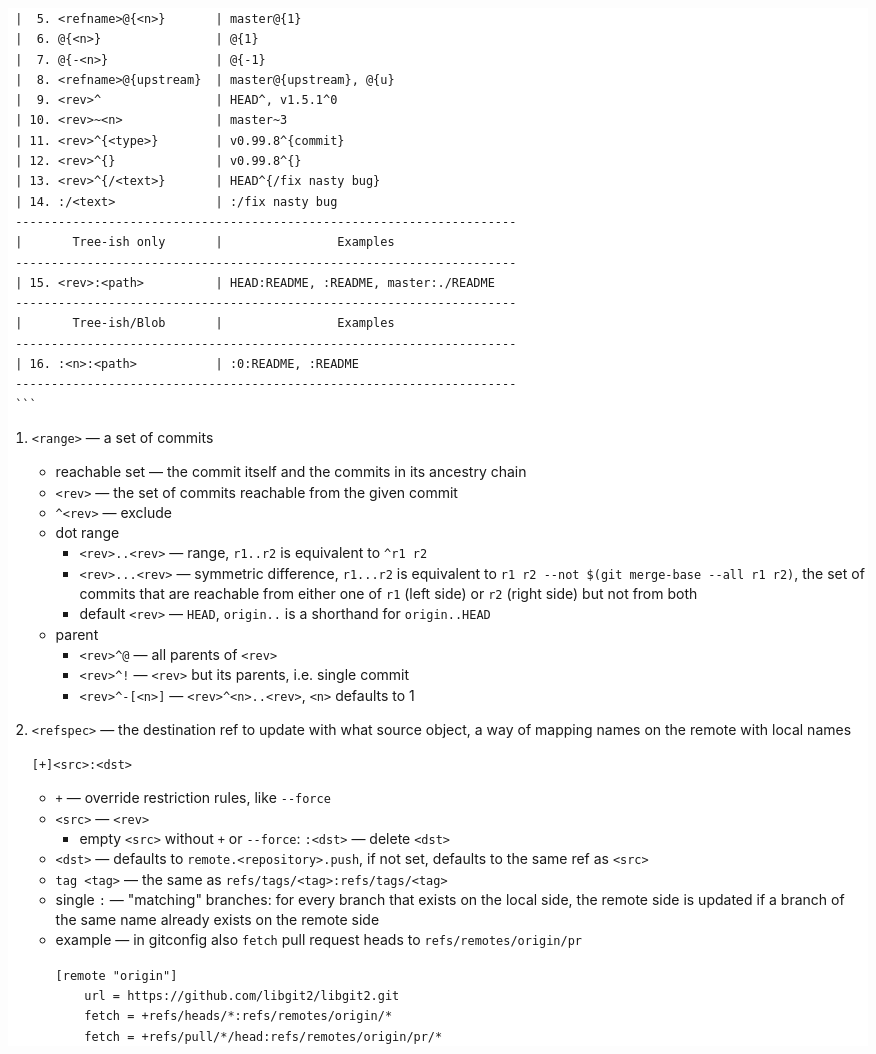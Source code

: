      |  5. <refname>@{<n>}       | master@{1}
     |  6. @{<n>}                | @{1}
     |  7. @{-<n>}               | @{-1}
     |  8. <refname>@{upstream}  | master@{upstream}, @{u}
     |  9. <rev>^                | HEAD^, v1.5.1^0
     | 10. <rev>~<n>             | master~3
     | 11. <rev>^{<type>}        | v0.99.8^{commit}
     | 12. <rev>^{}              | v0.99.8^{}
     | 13. <rev>^{/<text>}       | HEAD^{/fix nasty bug}
     | 14. :/<text>              | :/fix nasty bug
     ----------------------------------------------------------------------
     |       Tree-ish only       |                Examples
     ----------------------------------------------------------------------
     | 15. <rev>:<path>          | HEAD:README, :README, master:./README
     ----------------------------------------------------------------------
     |       Tree-ish/Blob       |                Examples
     ----------------------------------------------------------------------
     | 16. :<n>:<path>           | :0:README, :README
     ----------------------------------------------------------------------
     ```

1. `<range>` — a set of commits
   - reachable set — the commit itself and the commits in its ancestry chain
   - `<rev>` — the set of commits reachable from the given commit
   - `^<rev>` — exclude
   - dot range
     - `<rev>..<rev>` — range, `r1..r2` is equivalent to `^r1 r2`
     - `<rev>...<rev>` — symmetric difference, `r1...r2` is equivalent to `r1 r2 --not $(git merge-base --all r1 r2)`, the set of commits that are reachable from either one of `r1` (left side) or `r2` (right side) but not from both
     - default `<rev>` — `HEAD`, `origin..` is a shorthand for `origin..HEAD`
   - parent
     - `<rev>^@` — all parents of `<rev>`
     - `<rev>^!` — `<rev>` but its parents, i.e. single commit
     - `<rev>^-[<n>]` — `<rev>^<n>..<rev>`, `<n>` defaults to 1

1. `<refspec>` — the destination ref to update with what source object, a way of mapping names on the remote with local names
   ```
   [+]<src>:<dst>
   ```
   - `+` — override restriction rules, like `--force`
   - `<src>` — `<rev>`
     - empty `<src>` without `+` or `--force`: `:<dst>` — delete `<dst>`
   - `<dst>` — defaults to `remote.<repository>.push`, if not set, defaults to the same ref as `<src>`
   - `tag <tag>` — the same as `refs/tags/<tag>:refs/tags/<tag>`
   - single `:` — "matching" branches: for every branch that exists on the local side, the remote side is updated if a branch of the same name already exists on the remote side
   - example — in gitconfig also `fetch` pull request heads to `refs/remotes/origin/pr`
     ```
     [remote "origin"]
         url = https://github.com/libgit2/libgit2.git
         fetch = +refs/heads/*:refs/remotes/origin/*
         fetch = +refs/pull/*/head:refs/remotes/origin/pr/*